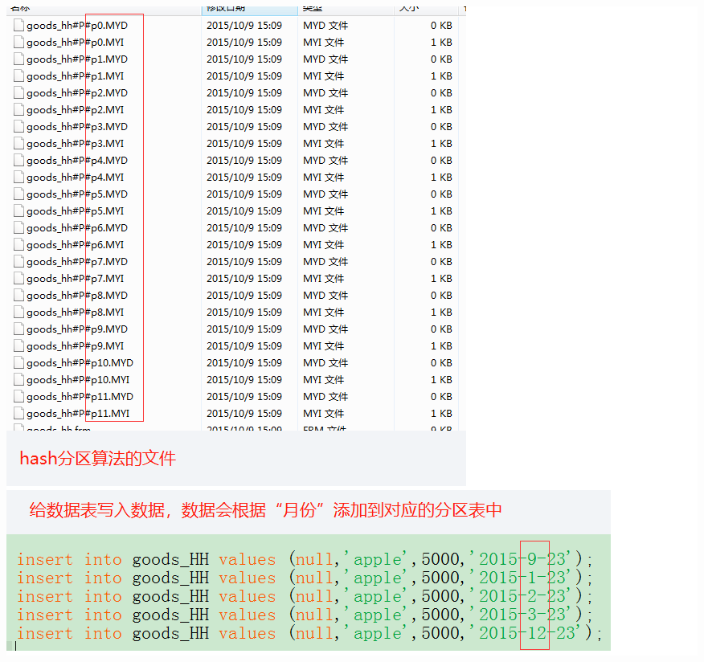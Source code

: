 ![hash分区算法](../../markdown_assets/readme-1626746319797.png)
![给数据表写入数据，数据会根据“月份”添加到对应的分区表中](../../markdown_assets/readme-1626746337980.png)